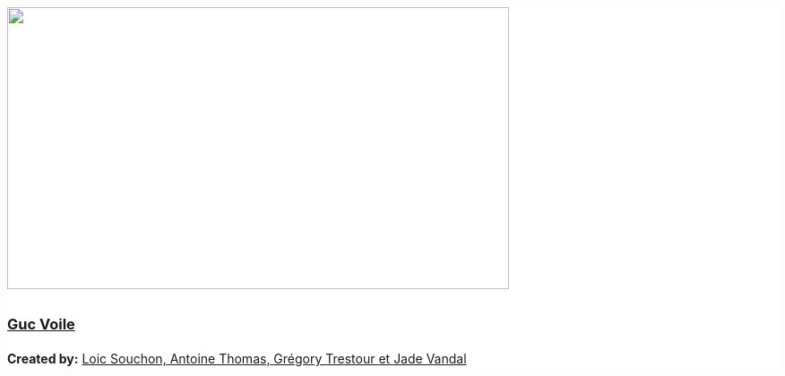 </div>
<div class="row">
    <div class="col-xs-12 col-sm-6 col-md-4">
        <div class="thumbnail no-margin-bottom">
            <div class="video-container">
                <img width="560" height="315" src="{{ site.url }}/images/showcase/GUCvoile.png" />
            </div>
            <div class="caption">
                <h3 id="thumbnail-label"><a href="https://www.youtube.com/watch?v=S_4OQx0hotI&feature=youtu.be" target="_blank" rel="noopener">Guc Voile</a></h3>
                <p><b>Created by:</b> <a href="https://fr.linkedin.com/in/lo%C3%AFc-souchon-1419b0174" target="_blank" rel="noopener">Loic Souchon, </a>
                <a href="https://fr.linkedin.com/in/antoine-thomas-90b252173" target="_blank" rel="noopener">Antoine Thomas, </a>
                <a href="https://fr.linkedin.com/in/gr%C3%A9gory-trestour-83ab55176" target="_blank" rel="noopener">Grégory Trestour et </a>
                <a href="https://www.linkedin.com/in/jade-vandal/" target="_blank" rel="noopener">Jade Vandal</a></p>
            </div>
        </div>
    </div>
</div>
